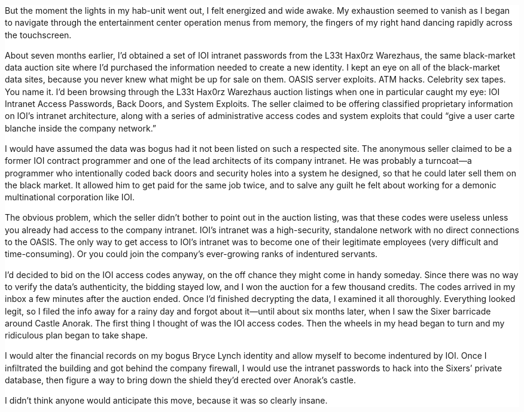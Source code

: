 But the moment the lights in my hab-unit went out, I felt energized and wide
awake. My exhaustion seemed to vanish as I began to navigate through the
entertainment center operation menus from memory, the fingers of my right hand
dancing rapidly across the touchscreen.

About seven months earlier, I’d obtained a set of IOI intranet passwords from
the L33t Hax0rz Warezhaus, the same black-market data auction site where I’d
purchased the information needed to create a new identity. I kept an eye on all
of the black-market data sites, because you never knew what might be up for
sale on them. OASIS server exploits. ATM hacks. Celebrity sex tapes. You name
it. I’d been browsing through the L33t Hax0rz Warezhaus auction listings when
one in particular caught my eye: IOI Intranet Access Passwords, Back Doors, and
System Exploits. The seller claimed to be offering classified proprietary
information on IOI’s intranet architecture, along with a series of
administrative access codes and system exploits that could “give a user carte
blanche inside the company network.”

I would have assumed the data was bogus had it not been listed on such a
respected site. The anonymous seller claimed to be a former IOI contract
programmer and one of the lead architects of its company intranet. He was
probably a turncoat—a programmer who intentionally coded back doors and
security holes into a system he designed, so that he could later sell them on
the black market. It allowed him to get paid for the same job twice, and to
salve any guilt he felt about working for a demonic multinational corporation
like IOI.

The obvious problem, which the seller didn’t bother to point out in the auction
listing, was that these codes were useless unless you already had access to the
company intranet. IOI’s intranet was a high-security, standalone network with
no direct connections to the OASIS. The only way to get access to IOI’s
intranet was to become one of their legitimate employees (very difficult and
time-consuming). Or you could join the company’s ever-growing ranks of
indentured servants.

I’d decided to bid on the IOI access codes anyway, on the off chance they might
come in handy someday. Since there was no way to verify the data’s
authenticity, the bidding stayed low, and I won the auction for a few thousand
credits. The codes arrived in my inbox a few minutes after the auction ended.
Once I’d finished decrypting the data, I examined it all thoroughly. Everything
looked legit, so I filed the info away for a rainy day and forgot about
it—until about six months later, when I saw the Sixer barricade around Castle
Anorak. The first thing I thought of was the IOI access codes. Then the wheels
in my head began to turn and my ridiculous plan began to take shape.

I would alter the financial records on my bogus Bryce Lynch identity and allow
myself to become indentured by IOI. Once I infiltrated the building and got
behind the company firewall, I would use the intranet passwords to hack into
the Sixers’ private database, then figure a way to bring down the shield they’d
erected over Anorak’s castle.

I didn’t think anyone would anticipate this move, because it was so clearly
insane.


